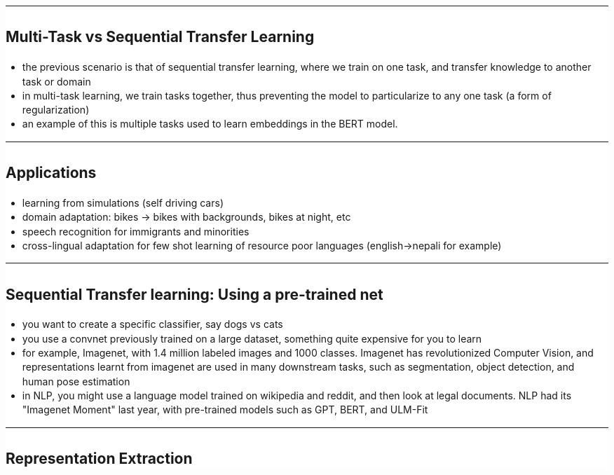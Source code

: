 
---

## Multi-Task vs Sequential Transfer Learning

- the previous scenario is that of sequential transfer learning, where we train on one task, and transfer knowledge to another task or domain
- in multi-task learning, we train tasks together, thus preventing the model to particularize to any one task (a form of regularization)
- an example of this is multiple tasks used to learn embeddings in the BERT model.

---

## Applications

- learning from simulations (self driving cars)
- domain adaptation: bikes -> bikes with backgrounds, bikes at night, etc
- speech recognition for immigrants and minorities
- cross-lingual adaptation for few shot learning of resource poor languages (english->nepali for example)

---

## Sequential Transfer learning: Using a pre-trained net

- you want to create a specific classifier, say dogs vs cats
- you use a convnet previously trained on a large dataset, something quite expensive for you to learn
- for example, Imagenet, with 1.4 million labeled images and 1000 classes. Imagenet has revolutionized Computer Vision, and representations learnt from imagenet are used in many downstream tasks, such as segmentation, object detection, and human pose estimation
- in NLP, you might use a language model trained on wikipedia and reddit, and then look at legal documents. NLP had its "Imagenet Moment" last year, with pre-trained models such as GPT, BERT, and ULM-Fit

---


## Representation Extraction
